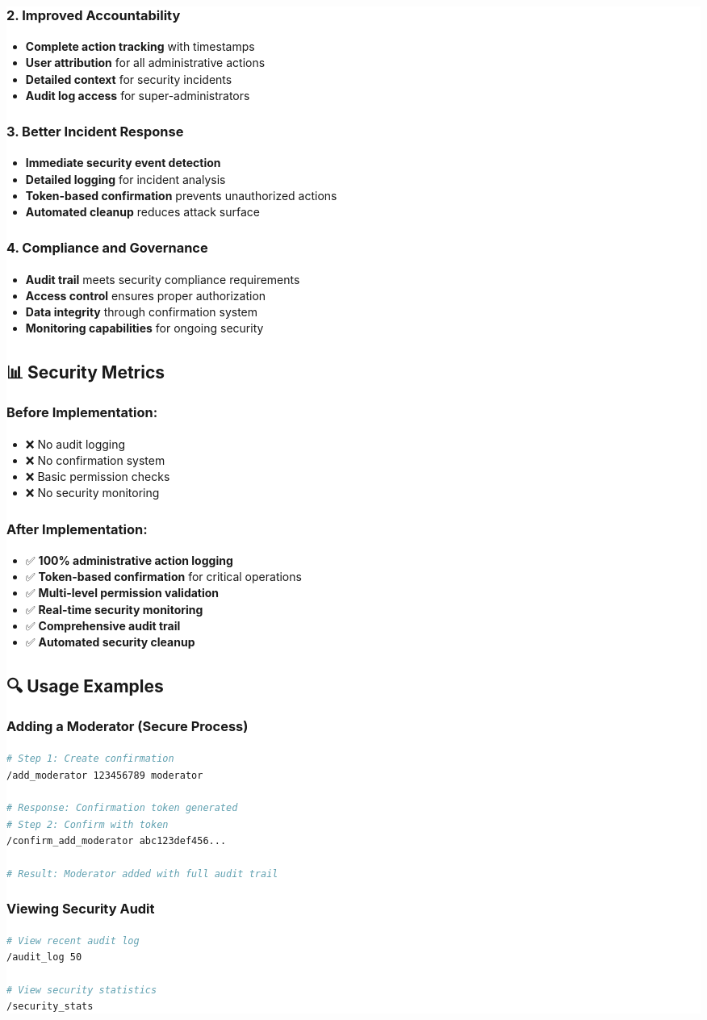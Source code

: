 ### 2. **Improved Accountability**
- **Complete action tracking** with timestamps
- **User attribution** for all administrative actions
- **Detailed context** for security incidents
- **Audit log access** for super-administrators

### 3. **Better Incident Response**
- **Immediate security event detection**
- **Detailed logging** for incident analysis
- **Token-based confirmation** prevents unauthorized actions
- **Automated cleanup** reduces attack surface

### 4. **Compliance and Governance**
- **Audit trail** meets security compliance requirements
- **Access control** ensures proper authorization
- **Data integrity** through confirmation system
- **Monitoring capabilities** for ongoing security

## 📊 Security Metrics

### Before Implementation:
- ❌ No audit logging
- ❌ No confirmation system
- ❌ Basic permission checks
- ❌ No security monitoring

### After Implementation:
- ✅ **100% administrative action logging**
- ✅ **Token-based confirmation** for critical operations
- ✅ **Multi-level permission validation**
- ✅ **Real-time security monitoring**
- ✅ **Comprehensive audit trail**
- ✅ **Automated security cleanup**

## 🔍 Usage Examples

### Adding a Moderator (Secure Process)
```bash
# Step 1: Create confirmation
/add_moderator 123456789 moderator

# Response: Confirmation token generated
# Step 2: Confirm with token
/confirm_add_moderator abc123def456...

# Result: Moderator added with full audit trail
```

### Viewing Security Audit
```bash
# View recent audit log
/audit_log 50

# View security statistics
/security_stats
```

